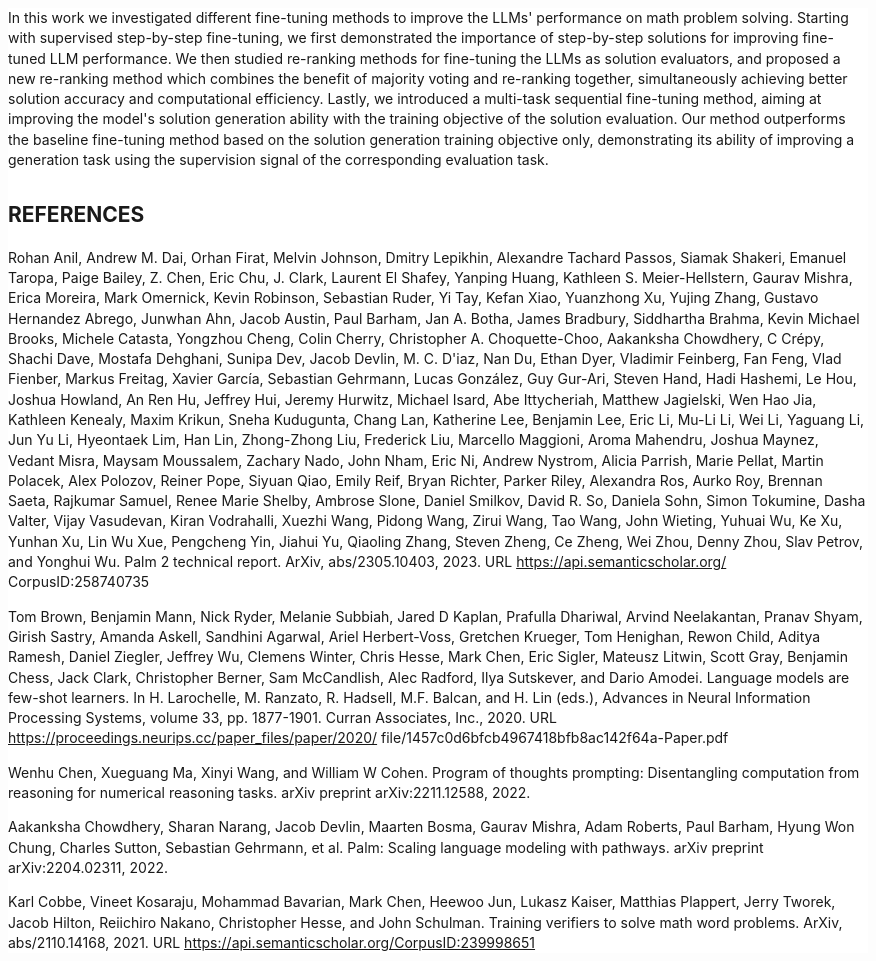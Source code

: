 In this work we investigated different fine-tuning methods to improve the LLMs' performance on math problem solving. Starting with supervised step-by-step fine-tuning, we first demonstrated the importance of step-by-step solutions for improving fine-tuned LLM performance. We then studied re-ranking methods for fine-tuning the LLMs as solution evaluators, and proposed a new re-ranking method which combines the benefit of majority voting and re-ranking together, simultaneously achieving better solution accuracy and computational efficiency. Lastly, we introduced a multi-task sequential fine-tuning method, aiming at improving the model's solution generation ability with the training objective of the solution evaluation. Our method outperforms the baseline fine-tuning method based on the solution generation training objective only, demonstrating its ability of improving a generation task using the supervision signal of the corresponding evaluation task.

## REFERENCES

Rohan Anil, Andrew M. Dai, Orhan Firat, Melvin Johnson, Dmitry Lepikhin, Alexandre Tachard Passos, Siamak Shakeri, Emanuel Taropa, Paige Bailey, Z. Chen, Eric Chu, J. Clark, Laurent El Shafey, Yanping Huang, Kathleen S. Meier-Hellstern, Gaurav Mishra, Erica Moreira, Mark Omernick, Kevin Robinson, Sebastian Ruder, Yi Tay, Kefan Xiao, Yuanzhong Xu, Yujing Zhang, Gustavo Hernandez Abrego, Junwhan Ahn, Jacob Austin, Paul Barham, Jan A. Botha, James Bradbury, Siddhartha Brahma, Kevin Michael Brooks, Michele Catasta, Yongzhou Cheng, Colin Cherry, Christopher A. Choquette-Choo, Aakanksha Chowdhery, C Crépy, Shachi Dave, Mostafa Dehghani, Sunipa Dev, Jacob Devlin, M. C. D'iaz, Nan Du, Ethan Dyer, Vladimir Feinberg, Fan Feng, Vlad Fienber, Markus Freitag, Xavier García, Sebastian Gehrmann, Lucas González, Guy Gur-Ari, Steven Hand, Hadi Hashemi, Le Hou, Joshua Howland, An Ren Hu, Jeffrey Hui, Jeremy Hurwitz, Michael Isard, Abe Ittycheriah, Matthew Jagielski, Wen Hao Jia, Kathleen Kenealy, Maxim Krikun, Sneha Kudugunta, Chang Lan, Katherine Lee, Benjamin Lee, Eric Li, Mu-Li Li, Wei Li, Yaguang Li, Jun Yu Li, Hyeontaek Lim, Han Lin, Zhong-Zhong Liu, Frederick Liu, Marcello Maggioni, Aroma Mahendru, Joshua Maynez, Vedant Misra, Maysam Moussalem, Zachary Nado, John Nham, Eric Ni, Andrew Nystrom, Alicia Parrish, Marie Pellat, Martin Polacek, Alex Polozov, Reiner Pope, Siyuan Qiao, Emily Reif, Bryan Richter, Parker Riley, Alexandra Ros, Aurko Roy, Brennan Saeta, Rajkumar Samuel, Renee Marie Shelby, Ambrose Slone, Daniel Smilkov, David R. So, Daniela Sohn, Simon Tokumine, Dasha Valter, Vijay Vasudevan, Kiran Vodrahalli, Xuezhi Wang, Pidong Wang, Zirui Wang, Tao Wang, John Wieting, Yuhuai Wu, Ke Xu, Yunhan Xu, Lin Wu Xue, Pengcheng Yin, Jiahui Yu, Qiaoling Zhang, Steven Zheng, Ce Zheng, Wei Zhou, Denny Zhou, Slav Petrov, and Yonghui Wu. Palm 2 technical report. ArXiv, abs/2305.10403, 2023. URL https://api.semanticscholar.org/ CorpusID:258740735

Tom Brown, Benjamin Mann, Nick Ryder, Melanie Subbiah, Jared D Kaplan, Prafulla Dhariwal, Arvind Neelakantan, Pranav Shyam, Girish Sastry, Amanda Askell, Sandhini Agarwal, Ariel Herbert-Voss, Gretchen Krueger, Tom Henighan, Rewon Child, Aditya Ramesh, Daniel Ziegler, Jeffrey Wu, Clemens Winter, Chris Hesse, Mark Chen, Eric Sigler, Mateusz Litwin, Scott Gray, Benjamin Chess, Jack Clark, Christopher Berner, Sam McCandlish, Alec Radford, Ilya Sutskever, and Dario Amodei. Language models are few-shot learners. In H. Larochelle, M. Ranzato, R. Hadsell, M.F. Balcan, and H. Lin (eds.), Advances in Neural Information Processing Systems, volume 33, pp. 1877-1901. Curran Associates, Inc., 2020. URL https://proceedings.neurips.cc/paper_files/paper/2020/ file/1457c0d6bfcb4967418bfb8ac142f64a-Paper.pdf

Wenhu Chen, Xueguang Ma, Xinyi Wang, and William W Cohen. Program of thoughts prompting: Disentangling computation from reasoning for numerical reasoning tasks. arXiv preprint arXiv:2211.12588, 2022.

Aakanksha Chowdhery, Sharan Narang, Jacob Devlin, Maarten Bosma, Gaurav Mishra, Adam Roberts, Paul Barham, Hyung Won Chung, Charles Sutton, Sebastian Gehrmann, et al. Palm: Scaling language modeling with pathways. arXiv preprint arXiv:2204.02311, 2022.

Karl Cobbe, Vineet Kosaraju, Mohammad Bavarian, Mark Chen, Heewoo Jun, Lukasz Kaiser, Matthias Plappert, Jerry Tworek, Jacob Hilton, Reiichiro Nakano, Christopher Hesse, and John Schulman. Training verifiers to solve math word problems. ArXiv, abs/2110.14168, 2021. URL https://api.semanticscholar.org/CorpusID:239998651
